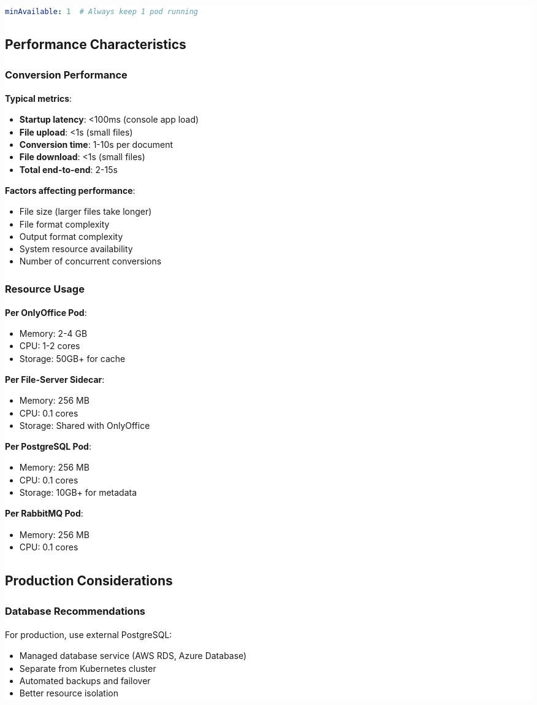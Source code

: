 ```yaml
minAvailable: 1  # Always keep 1 pod running
```

## Performance Characteristics

### Conversion Performance

**Typical metrics**:
- **Startup latency**: <100ms (console app load)
- **File upload**: <1s (small files)
- **Conversion time**: 1-10s per document
- **File download**: <1s (small files)
- **Total end-to-end**: 2-15s

**Factors affecting performance**:
- File size (larger files take longer)
- File format complexity
- Output format complexity
- System resource availability
- Number of concurrent conversions

### Resource Usage

**Per OnlyOffice Pod**:
- Memory: 2-4 GB
- CPU: 1-2 cores
- Storage: 50GB+ for cache

**Per File-Server Sidecar**:
- Memory: 256 MB
- CPU: 0.1 cores
- Storage: Shared with OnlyOffice

**Per PostgreSQL Pod**:
- Memory: 256 MB
- CPU: 0.1 cores
- Storage: 10GB+ for metadata

**Per RabbitMQ Pod**:
- Memory: 256 MB
- CPU: 0.1 cores

## Production Considerations

### Database Recommendations

For production, use external PostgreSQL:
- Managed database service (AWS RDS, Azure Database)
- Separate from Kubernetes cluster
- Automated backups and failover
- Better resource isolation
